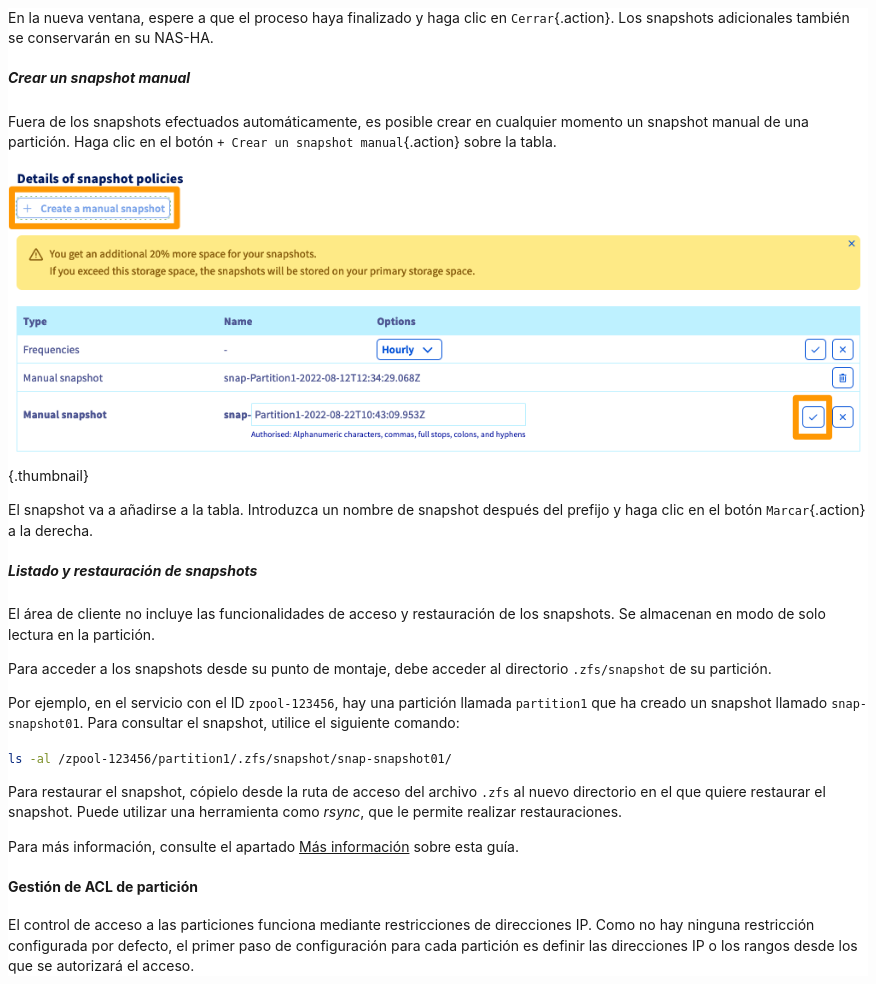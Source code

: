 En la nueva ventana, espere a que el proceso haya finalizado y haga clic en `Cerrar`{.action}. Los snapshots adicionales también se conservarán en su NAS-HA.

##### **Crear un snapshot manual**

Fuera de los snapshots efectuados automáticamente, es posible crear en cualquier momento un snapshot manual de una partición. Haga clic en el botón `+ Crear un snapshot manual`{.action} sobre la tabla.

![Snapshots](images/nas-ha07.png){.thumbnail}

El snapshot va a añadirse a la tabla. Introduzca un nombre de snapshot después del prefijo y haga clic en el botón `Marcar`{.action} a la derecha.

##### **Listado y restauración de snapshots**

El área de cliente no incluye las funcionalidades de acceso y restauración de los snapshots. Se almacenan en modo de solo lectura en la partición.

Para acceder a los snapshots desde su punto de montaje, debe acceder al directorio `.zfs/snapshot` de su partición.

Por ejemplo, en el servicio con el ID `zpool-123456`, hay una partición llamada `partition1` que ha creado un snapshot llamado `snap-snapshot01`. Para consultar el snapshot, utilice el siguiente comando:

```bash
ls -al /zpool-123456/partition1/.zfs/snapshot/snap-snapshot01/
```

Para restaurar el snapshot, cópielo desde la ruta de acceso del archivo `.zfs` al nuevo directorio en el que quiere restaurar el snapshot. Puede utilizar una herramienta como *rsync*, que le permite realizar restauraciones.

Para más información, consulte el apartado [Más información](#gofurther) sobre esta guía.

#### Gestión de ACL de partición <a name="access_control"></a>

El control de acceso a las particiones funciona mediante restricciones de direcciones IP. Como no hay ninguna restricción configurada por defecto, el primer paso de configuración para cada partición es definir las direcciones IP o los rangos desde los que se autorizará el acceso.
